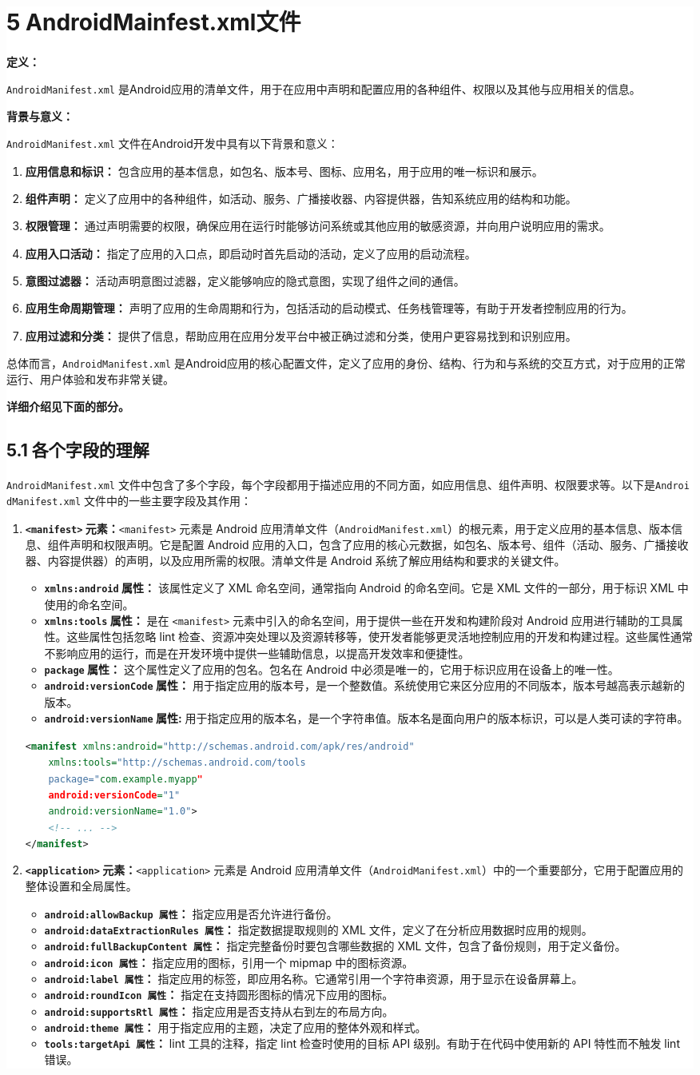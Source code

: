 # 5 AndroidMainfest.xml文件

**定义：**

`AndroidManifest.xml` 是Android应用的清单文件，用于在应用中声明和配置应用的各种组件、权限以及其他与应用相关的信息。

**背景与意义：**

`AndroidManifest.xml` 文件在Android开发中具有以下背景和意义：

1. **应用信息和标识：** 包含应用的基本信息，如包名、版本号、图标、应用名，用于应用的唯一标识和展示。

2. **组件声明：** 定义了应用中的各种组件，如活动、服务、广播接收器、内容提供器，告知系统应用的结构和功能。

3. **权限管理：** 通过声明需要的权限，确保应用在运行时能够访问系统或其他应用的敏感资源，并向用户说明应用的需求。

4. **应用入口活动：** 指定了应用的入口点，即启动时首先启动的活动，定义了应用的启动流程。

5. **意图过滤器：** 活动声明意图过滤器，定义能够响应的隐式意图，实现了组件之间的通信。

6. **应用生命周期管理：** 声明了应用的生命周期和行为，包括活动的启动模式、任务栈管理等，有助于开发者控制应用的行为。

7. **应用过滤和分类：** 提供了信息，帮助应用在应用分发平台中被正确过滤和分类，使用户更容易找到和识别应用。

总体而言，`AndroidManifest.xml` 是Android应用的核心配置文件，定义了应用的身份、结构、行为和与系统的交互方式，对于应用的正常运行、用户体验和发布非常关键。

**详细介绍见下面的部分。**

## 5.1 各个字段的理解

`AndroidManifest.xml` 文件中包含了多个字段，每个字段都用于描述应用的不同方面，如应用信息、组件声明、权限要求等。以下是`AndroidManifest.xml` 文件中的一些主要字段及其作用：

1. **`<manifest>` 元素：**`<manifest>` 元素是 Android 应用清单文件（`AndroidManifest.xml`）的根元素，用于定义应用的基本信息、版本信息、组件声明和权限声明。它是配置 Android 应用的入口，包含了应用的核心元数据，如包名、版本号、组件（活动、服务、广播接收器、内容提供器）的声明，以及应用所需的权限。清单文件是 Android 系统了解应用结构和要求的关键文件。

   - **`xmlns:android` 属性：** 该属性定义了 XML 命名空间，通常指向 Android 的命名空间。它是 XML 文件的一部分，用于标识 XML 中使用的命名空间。
   - **`xmlns:tools` 属性：** 是在 `<manifest>` 元素中引入的命名空间，用于提供一些在开发和构建阶段对 Android 应用进行辅助的工具属性。这些属性包括忽略 lint 检查、资源冲突处理以及资源转移等，使开发者能够更灵活地控制应用的开发和构建过程。这些属性通常不影响应用的运行，而是在开发环境中提供一些辅助信息，以提高开发效率和便捷性。
   - **`package` 属性：** 这个属性定义了应用的包名。包名在 Android 中必须是唯一的，它用于标识应用在设备上的唯一性。
   - **`android:versionCode` 属性：** 用于指定应用的版本号，是一个整数值。系统使用它来区分应用的不同版本，版本号越高表示越新的版本。
   - **`android:versionName` 属性:** 用于指定应用的版本名，是一个字符串值。版本名是面向用户的版本标识，可以是人类可读的字符串。

   ```xml
   <manifest xmlns:android="http://schemas.android.com/apk/res/android"
       xmlns:tools="http://schemas.android.com/tools
       package="com.example.myapp"
       android:versionCode="1"
       android:versionName="1.0">
       <!-- ... -->
   </manifest>
   ```

2. **`<application>` 元素：**`<application>` 元素是 Android 应用清单文件（`AndroidManifest.xml`）中的一个重要部分，它用于配置应用的整体设置和全局属性。

   - **`android:allowBackup 属性`：** 指定应用是否允许进行备份。
   - **`android:dataExtractionRules 属性`：** 指定数据提取规则的 XML 文件，定义了在分析应用数据时应用的规则。
   - **`android:fullBackupContent 属性`：** 指定完整备份时要包含哪些数据的 XML 文件，包含了备份规则，用于定义备份。
   - **`android:icon 属性`：** 指定应用的图标，引用一个 mipmap 中的图标资源。
   - **`android:label 属性`：** 指定应用的标签，即应用名称。它通常引用一个字符串资源，用于显示在设备屏幕上。
   - **`android:roundIcon 属性`：** 指定在支持圆形图标的情况下应用的图标。
   - **`android:supportsRtl 属性`：** 指定应用是否支持从右到左的布局方向。
   - **`android:theme 属性`：** 用于指定应用的主题，决定了应用的整体外观和样式。
   - **`tools:targetApi 属性`：** lint 工具的注释，指定 lint 检查时使用的目标 API 级别。有助于在代码中使用新的 API 特性而不触发 lint 错误。
